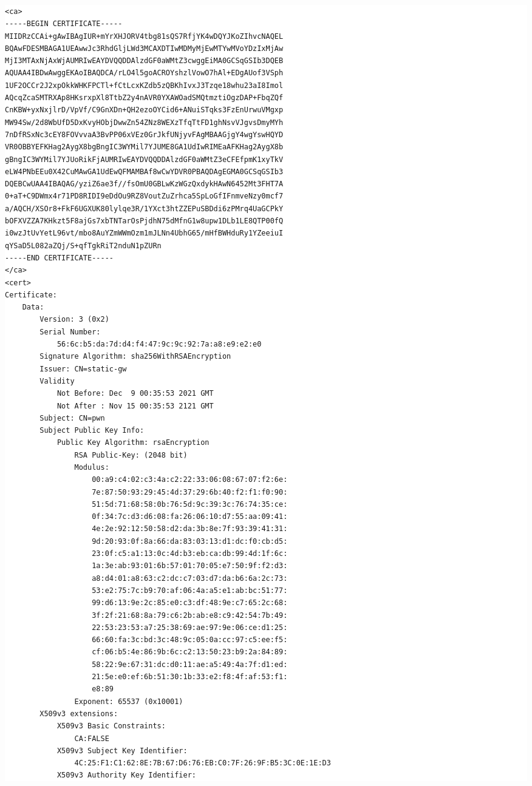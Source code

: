 ```console
<ca>
-----BEGIN CERTIFICATE-----
MIIDRzCCAi+gAwIBAgIUR+mYrXHJORV4tbg81sQS7RfjYK4wDQYJKoZIhvcNAQEL
BQAwFDESMBAGA1UEAwwJc3RhdGljLWd3MCAXDTIwMDMyMjEwMTYwMVoYDzIxMjAw
MjI3MTAxNjAxWjAUMRIwEAYDVQQDDAlzdGF0aWMtZ3cwggEiMA0GCSqGSIb3DQEB
AQUAA4IBDwAwggEKAoIBAQDCA/rLO4l5goACROYshzlVowO7hAl+EDgAUof3VSph
1UF2OCCr2J2xpOkkWHKFPCTl+fCtLcxKZdb5zQBKhIvxJ3Tzqe18whu23aI8Imol
AQcqZcaSMTRXAp8HKsrxpXl8TtbZ2y4nAVR0YXAWOadSMQtmztiOgzDAP+FbqZQf
CnKBW+yxNxjlrD/VpVf/C9GnXDn+QH2ezoOYCid6+ANuiSTqks3FzEnUrwuVMgxp
MW94Sw/2d8WbUfD5DxKvyHObjDwwZn54ZNz8WEXzTfqTtFD1ghNsvVJgvsDmyMYh
7nDfRSxNc3cEY8FOVvvaA3BvPP06xVEz0GrJkfUNjyvFAgMBAAGjgY4wgYswHQYD
VR0OBBYEFKHag2AygX8bgBngIC3WYMil7YJUME8GA1UdIwRIMEaAFKHag2AygX8b
gBngIC3WYMil7YJUoRikFjAUMRIwEAYDVQQDDAlzdGF0aWMtZ3eCFEfpmK1xyTkV
eLW4PNbEEu0X42CuMAwGA1UdEwQFMAMBAf8wCwYDVR0PBAQDAgEGMA0GCSqGSIb3
DQEBCwUAA4IBAQAG/yziZ6ae3f//fsOmU0GBLwKzWGzQxdykHAwN6452Mt3FHT7A
0+aT+C9DWmx4r71PD8RIDI9eDdOu9RZ8VoutZuZrhca5SpLoGfIFnmveNzy0mcf7
a/AQCH/XSOr8+FkF6UGXUK80lylqe3R/1YXct3htZZEPuSBDdi6zPMrq4UaGCPkY
bOFXVZZA7KHkzt5F8ajGs7xbTNTarOsPjdhN75dMfnG1w8upw1DLb1LE8QTP00fQ
i0wzJtUvYetL96vt/mbo8AuYZmWWmOzm1mJLNn4UbhG65/mHfBWHduRy1YZeeiuI
qYSaD5L082aZQj/S+qfTgkRiT2nduN1pZURn
-----END CERTIFICATE-----
</ca>
<cert>
Certificate:
    Data:
        Version: 3 (0x2)
        Serial Number:
            56:6c:b5:da:7d:d4:f4:47:9c:9c:92:7a:a8:e9:e2:e0
        Signature Algorithm: sha256WithRSAEncryption
        Issuer: CN=static-gw
        Validity
            Not Before: Dec  9 00:35:53 2021 GMT
            Not After : Nov 15 00:35:53 2121 GMT
        Subject: CN=pwn
        Subject Public Key Info:
            Public Key Algorithm: rsaEncryption
                RSA Public-Key: (2048 bit)
                Modulus:
                    00:a9:c4:02:c3:4a:c2:22:33:06:08:67:07:f2:6e:
                    7e:87:50:93:29:45:4d:37:29:6b:40:f2:f1:f0:90:
                    51:5d:71:68:58:0b:76:5d:9c:39:3c:76:74:35:ce:
                    0f:34:7c:d3:d6:08:fa:26:06:10:d7:55:aa:09:41:
                    4e:2e:92:12:50:58:d2:da:3b:8e:7f:93:39:41:31:
                    9d:20:93:0f:8a:66:da:83:03:13:d1:dc:f0:cb:d5:
                    23:0f:c5:a1:13:0c:4d:b3:eb:ca:db:99:4d:1f:6c:
                    1a:3e:ab:93:01:6b:57:01:70:05:e7:50:9f:f2:d3:
                    a8:d4:01:a8:63:c2:dc:c7:03:d7:da:b6:6a:2c:73:
                    53:e2:75:7c:b9:70:af:06:4a:a5:e1:ab:bc:51:77:
                    99:d6:13:9e:2c:85:e0:c3:df:48:9e:c7:65:2c:68:
                    3f:2f:21:68:8a:79:c6:2b:ab:e8:c9:42:54:7b:49:
                    22:53:23:53:a7:25:38:69:ae:97:9e:06:ce:d1:25:
                    66:60:fa:3c:bd:3c:48:9c:05:0a:cc:97:c5:ee:f5:
                    cf:06:b5:4e:86:9b:6c:c2:13:50:23:b9:2a:84:89:
                    58:22:9e:67:31:dc:d0:11:ae:a5:49:4a:7f:d1:ed:
                    21:5e:e0:ef:6b:51:30:1b:33:e2:f8:4f:af:53:f1:
                    e8:89
                Exponent: 65537 (0x10001)
        X509v3 extensions:
            X509v3 Basic Constraints: 
                CA:FALSE
            X509v3 Subject Key Identifier: 
                4C:25:F1:C1:62:8E:7B:67:D6:76:EB:C0:7F:26:9F:B5:3C:0E:1E:D3
            X509v3 Authority Key Identifier: 
```